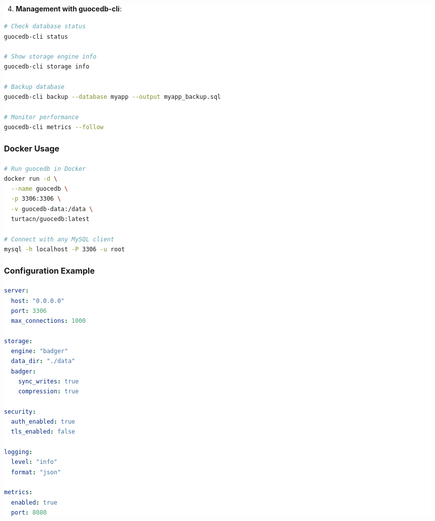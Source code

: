 4. **Management with guocedb-cli**:

```bash
# Check database status
guocedb-cli status

# Show storage engine info
guocedb-cli storage info

# Backup database
guocedb-cli backup --database myapp --output myapp_backup.sql

# Monitor performance
guocedb-cli metrics --follow
```

### Docker Usage

```bash
# Run guocedb in Docker
docker run -d \
  --name guocedb \
  -p 3306:3306 \
  -v guocedb-data:/data \
  turtacn/guocedb:latest

# Connect with any MySQL client
mysql -h localhost -P 3306 -u root
```

### Configuration Example

```yaml
server:
  host: "0.0.0.0"
  port: 3306
  max_connections: 1000

storage:
  engine: "badger"
  data_dir: "./data"
  badger:
    sync_writes: true
    compression: true

security:
  auth_enabled: true
  tls_enabled: false
  
logging:
  level: "info"
  format: "json"
  
metrics:
  enabled: true
  port: 8080
```
